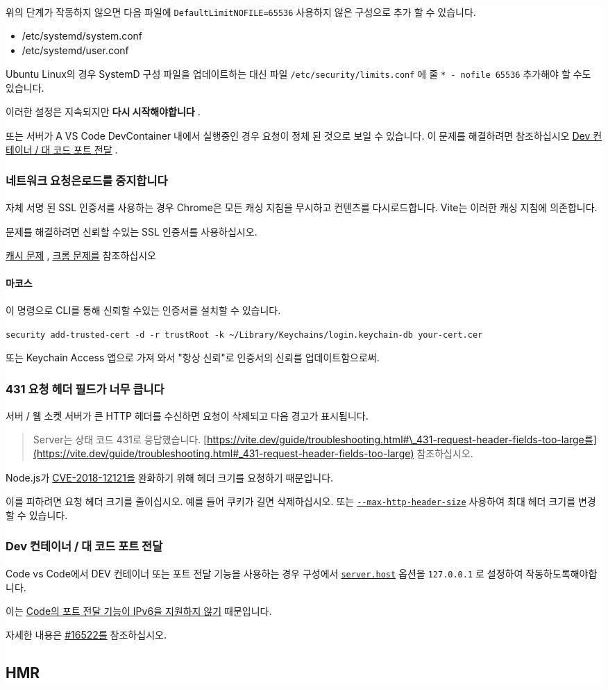 위의 단계가 작동하지 않으면 다음 파일에 `DefaultLimitNOFILE=65536` 사용하지 않은 구성으로 추가 할 수 있습니다.

- /etc/systemd/system.conf
- /etc/systemd/user.conf

Ubuntu Linux의 경우 SystemD 구성 파일을 업데이트하는 대신 파일 `/etc/security/limits.conf` 에 줄 `* - nofile 65536` 추가해야 할 수도 있습니다.

이러한 설정은 지속되지만 **다시 시작해야합니다** .

또는 서버가 A VS Code DevContainer 내에서 실행중인 경우 요청이 정체 된 것으로 보일 수 있습니다. 이 문제를 해결하려면 참조하십시오
[Dev 컨테이너 / 대 코드 포트 전달](#dev-containers-vs-code-port-forwarding) .

### 네트워크 요청은로드를 중지합니다

자체 서명 된 SSL 인증서를 사용하는 경우 Chrome은 모든 캐싱 지침을 무시하고 컨텐츠를 다시로드합니다. Vite는 이러한 캐싱 지침에 의존합니다.

문제를 해결하려면 신뢰할 수있는 SSL 인증서를 사용하십시오.

[캐시 문제](https://helpx.adobe.com/mt/experience-manager/kb/cache-problems-on-chrome-with-SSL-certificate-errors.html) , [크롬 문제를](https://bugs.chromium.org/p/chromium/issues/detail?id=110649#c8) 참조하십시오

#### 마코스

이 명령으로 CLI를 통해 신뢰할 수있는 인증서를 설치할 수 있습니다.

```
security add-trusted-cert -d -r trustRoot -k ~/Library/Keychains/login.keychain-db your-cert.cer
```

또는 Keychain Access 앱으로 가져 와서 "항상 신뢰"로 인증서의 신뢰를 업데이트함으로써.

### 431 요청 헤더 필드가 너무 큽니다

서버 / 웹 소켓 서버가 큰 HTTP 헤더를 수신하면 요청이 삭제되고 다음 경고가 표시됩니다.

> Server는 상태 코드 431로 응답했습니다. [https://vite.dev/guide/troubleshooting.html#\_431-request-header-fields-too-large를](https://vite.dev/guide/troubleshooting.html#_431-request-header-fields-too-large) 참조하십시오.

Node.js가 [CVE-2018-12121을](https://www.cve.org/CVERecord?id=CVE-2018-12121) 완화하기 위해 헤더 크기를 요청하기 때문입니다.

이를 피하려면 요청 헤더 크기를 줄이십시오. 예를 들어 쿠키가 길면 삭제하십시오. 또는 [`--max-http-header-size`](https://nodejs.org/api/cli.html#--max-http-header-sizesize) 사용하여 최대 헤더 크기를 변경할 수 있습니다.

### Dev 컨테이너 / 대 코드 포트 전달

Code vs Code에서 DEV 컨테이너 또는 포트 전달 기능을 사용하는 경우 구성에서 [`server.host`](/ko/config/server-options.md#server-host) 옵션을 `127.0.0.1` 로 설정하여 작동하도록해야합니다.

이는 [Code의 포트 전달 기능이 IPv6을 지원하지 않기](https://github.com/microsoft/vscode-remote-release/issues/7029) 때문입니다.

자세한 내용은 [#16522를](https://github.com/vitejs/vite/issues/16522) 참조하십시오.

## HMR
